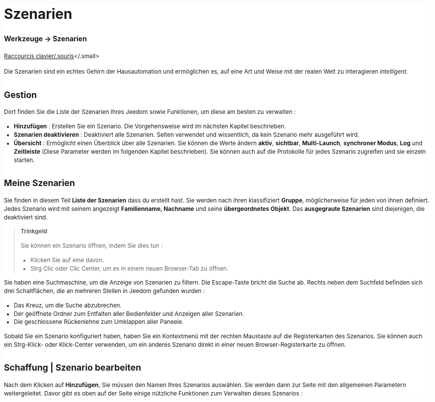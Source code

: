 # Szenarien
**Werkzeuge → Szenarien**

<small>[Raccourcis clavier/.souris](shortcuts.md)</.small>

Die Szenarien sind ein echtes Gehirn der Hausautomation und ermöglichen es, auf eine Art und Weise mit der realen Welt zu interagieren *intelligent*.

## Gestion

Dort finden Sie die Liste der Szenarien Ihres Jeedom sowie Funktionen, um diese am besten zu verwalten :

- **Hinzufügen** : Erstellen Sie ein Szenario. Die Vorgehensweise wird im nächsten Kapitel beschrieben.
- **Szenarien deaktivieren** : Deaktiviert alle Szenarien. Selten verwendet und wissentlich, da kein Szenario mehr ausgeführt wird.
- **Übersicht** : Ermöglicht einen Überblick über alle Szenarien. Sie können die Werte ändern **aktiv**, **sichtbar**, **Multi-Launch**, **synchroner Modus**, **Log** und **Zeitleiste** (Diese Parameter werden im folgenden Kapitel beschrieben). Sie können auch auf die Protokolle für jedes Szenario zugreifen und sie einzeln starten.

## Meine Szenarien

Sie finden in diesem Teil **Liste der Szenarien** dass du erstellt hast. Sie werden nach ihren klassifiziert **Gruppe**, möglicherweise für jeden von ihnen definiert. Jedes Szenario wird mit seinem angezeigt **Familienname, Nachname** und seine **übergeordnetes Objekt**. Das **ausgegraute Szenarien** sind diejenigen, die deaktiviert sind.

> **Trinkgeld**
>
> Sie können ein Szenario öffnen, indem Sie dies tun :
> - Klicken Sie auf eine davon.
> - Strg Clic oder Clic Center, um es in einem neuen Browser-Tab zu öffnen.

Sie haben eine Suchmaschine, um die Anzeige von Szenarien zu filtern. Die Escape-Taste bricht die Suche ab.
Rechts neben dem Suchfeld befinden sich drei Schaltflächen, die an mehreren Stellen in Jeedom gefunden wurden :
- Das Kreuz, um die Suche abzubrechen.
- Der geöffnete Ordner zum Entfalten aller Bedienfelder und Anzeigen aller Szenarien.
- Die geschlossene Rückenlehne zum Umklappen aller Paneele.

Sobald Sie ein Szenario konfiguriert haben, haben Sie ein Kontextmenü mit der rechten Maustaste auf die Registerkarten des Szenarios. Sie können auch ein Strg-Klick- oder Klick-Center verwenden, um ein anderes Szenario direkt in einer neuen Browser-Registerkarte zu öffnen.

## Schaffung | Szenario bearbeiten

Nach dem Klicken auf **Hinzufügen**, Sie müssen den Namen Ihres Szenarios auswählen. Sie werden dann zur Seite mit den allgemeinen Parametern weitergeleitet.
Davor gibt es oben auf der Seite einige nützliche Funktionen zum Verwalten dieses Szenarios :

